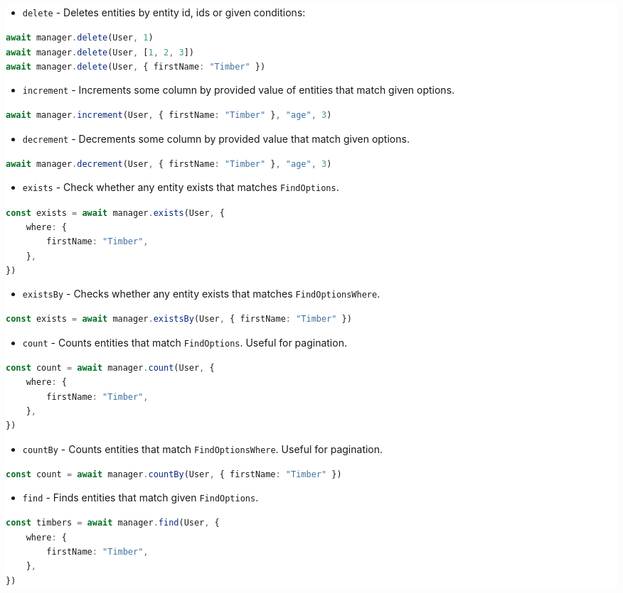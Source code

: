 -   `delete` - Deletes entities by entity id, ids or given conditions:

```typescript
await manager.delete(User, 1)
await manager.delete(User, [1, 2, 3])
await manager.delete(User, { firstName: "Timber" })
```

-   `increment` - Increments some column by provided value of entities that match given options.

```typescript
await manager.increment(User, { firstName: "Timber" }, "age", 3)
```

-   `decrement` - Decrements some column by provided value that match given options.

```typescript
await manager.decrement(User, { firstName: "Timber" }, "age", 3)
```

-   `exists` - Check whether any entity exists that matches `FindOptions`.

```typescript
const exists = await manager.exists(User, {
    where: {
        firstName: "Timber",
    },
})
```

-   `existsBy` - Checks whether any entity exists that matches `FindOptionsWhere`.

```typescript
const exists = await manager.existsBy(User, { firstName: "Timber" })
```

-   `count` - Counts entities that match `FindOptions`. Useful for pagination.

```typescript
const count = await manager.count(User, {
    where: {
        firstName: "Timber",
    },
})
```

-   `countBy` - Counts entities that match `FindOptionsWhere`. Useful for pagination.

```typescript
const count = await manager.countBy(User, { firstName: "Timber" })
```

-   `find` - Finds entities that match given `FindOptions`.

```typescript
const timbers = await manager.find(User, {
    where: {
        firstName: "Timber",
    },
})
```
